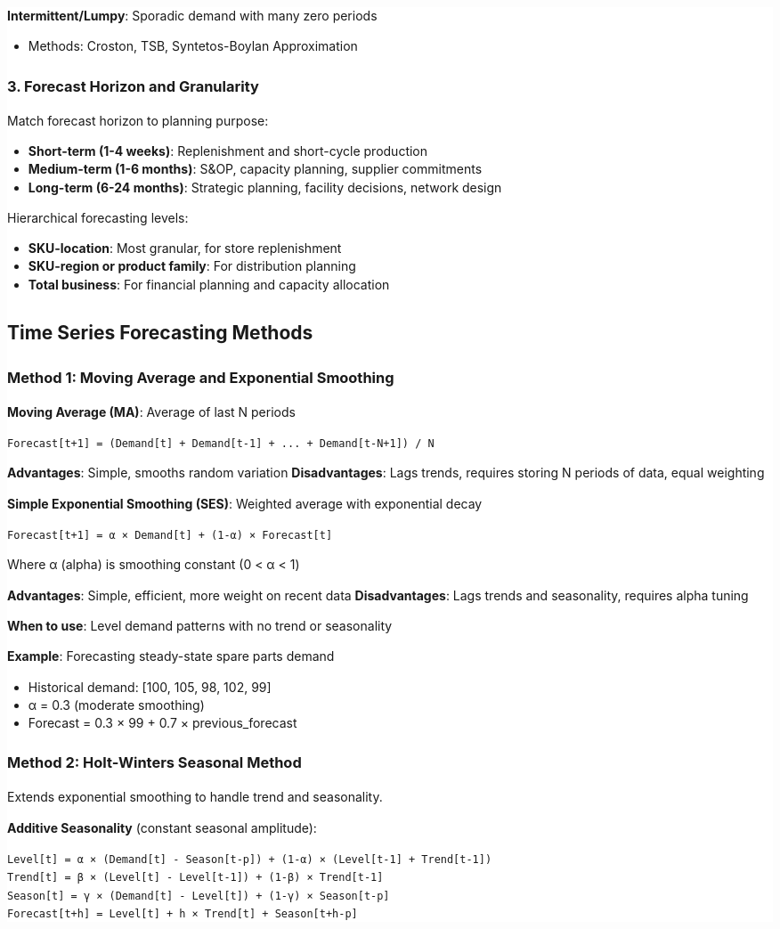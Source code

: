 **Intermittent/Lumpy**: Sporadic demand with many zero periods
- Methods: Croston, TSB, Syntetos-Boylan Approximation

### 3. Forecast Horizon and Granularity

Match forecast horizon to planning purpose:
- **Short-term (1-4 weeks)**: Replenishment and short-cycle production
- **Medium-term (1-6 months)**: S&OP, capacity planning, supplier commitments
- **Long-term (6-24 months)**: Strategic planning, facility decisions, network design

Hierarchical forecasting levels:
- **SKU-location**: Most granular, for store replenishment
- **SKU-region or product family**: For distribution planning
- **Total business**: For financial planning and capacity allocation

## Time Series Forecasting Methods

### Method 1: Moving Average and Exponential Smoothing

**Moving Average (MA)**: Average of last N periods
```
Forecast[t+1] = (Demand[t] + Demand[t-1] + ... + Demand[t-N+1]) / N
```

**Advantages**: Simple, smooths random variation
**Disadvantages**: Lags trends, requires storing N periods of data, equal weighting

**Simple Exponential Smoothing (SES)**: Weighted average with exponential decay
```
Forecast[t+1] = α × Demand[t] + (1-α) × Forecast[t]
```

Where α (alpha) is smoothing constant (0 < α < 1)

**Advantages**: Simple, efficient, more weight on recent data
**Disadvantages**: Lags trends and seasonality, requires alpha tuning

**When to use**: Level demand patterns with no trend or seasonality

**Example**: Forecasting steady-state spare parts demand
- Historical demand: [100, 105, 98, 102, 99]
- α = 0.3 (moderate smoothing)
- Forecast = 0.3 × 99 + 0.7 × previous_forecast

### Method 2: Holt-Winters Seasonal Method

Extends exponential smoothing to handle trend and seasonality.

**Additive Seasonality** (constant seasonal amplitude):
```
Level[t] = α × (Demand[t] - Season[t-p]) + (1-α) × (Level[t-1] + Trend[t-1])
Trend[t] = β × (Level[t] - Level[t-1]) + (1-β) × Trend[t-1]
Season[t] = γ × (Demand[t] - Level[t]) + (1-γ) × Season[t-p]
Forecast[t+h] = Level[t] + h × Trend[t] + Season[t+h-p]
```
